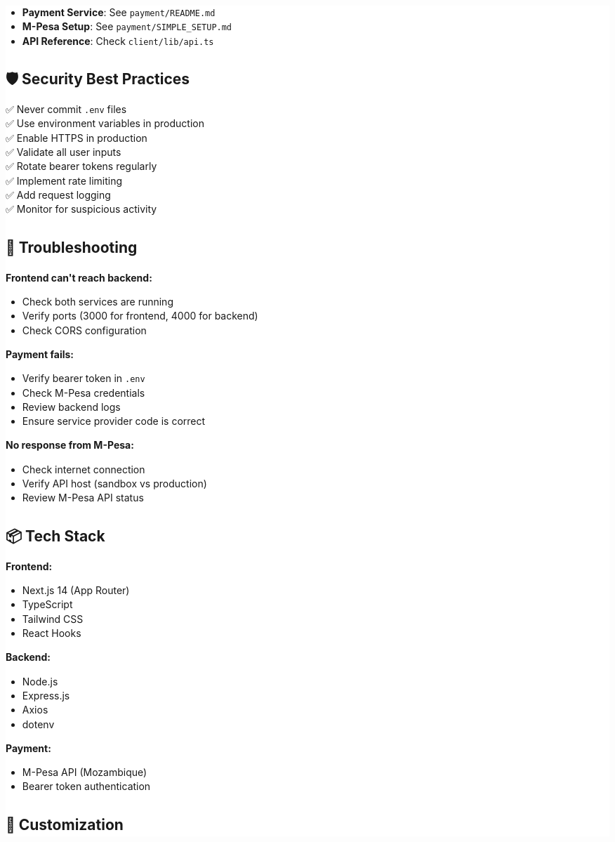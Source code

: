 - **Payment Service**: See `payment/README.md`
- **M-Pesa Setup**: See `payment/SIMPLE_SETUP.md`
- **API Reference**: Check `client/lib/api.ts`

## 🛡️ Security Best Practices

✅ Never commit `.env` files  
✅ Use environment variables in production  
✅ Enable HTTPS in production  
✅ Validate all user inputs  
✅ Rotate bearer tokens regularly  
✅ Implement rate limiting  
✅ Add request logging  
✅ Monitor for suspicious activity  

## 🐛 Troubleshooting

**Frontend can't reach backend:**
- Check both services are running
- Verify ports (3000 for frontend, 4000 for backend)
- Check CORS configuration

**Payment fails:**
- Verify bearer token in `.env`
- Check M-Pesa credentials
- Review backend logs
- Ensure service provider code is correct

**No response from M-Pesa:**
- Check internet connection
- Verify API host (sandbox vs production)
- Review M-Pesa API status

## 📦 Tech Stack

**Frontend:**
- Next.js 14 (App Router)
- TypeScript
- Tailwind CSS
- React Hooks

**Backend:**
- Node.js
- Express.js
- Axios
- dotenv

**Payment:**
- M-Pesa API (Mozambique)
- Bearer token authentication

## 🎨 Customization
